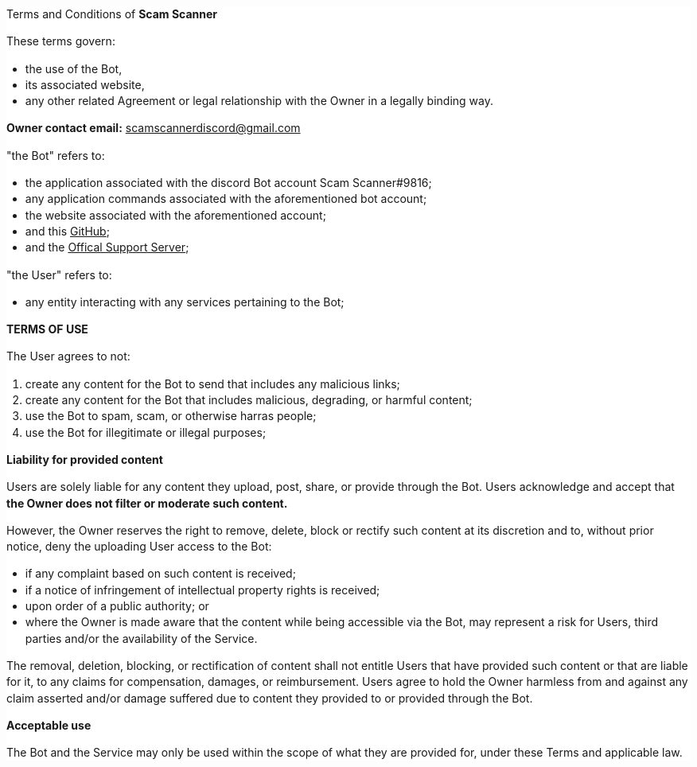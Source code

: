 Terms and Conditions of **Scam Scanner**

These terms govern:

* the use of the Bot,
* its associated website,
* any other related Agreement or legal relationship with the Owner in a legally binding way.

**Owner contact email:** [scamscannerdiscord@gmail.com](mailto:scamscannerdiscord@gmail.com)

"the Bot" refers to:

* the application associated with the discord Bot account Scam Scanner#9816;
* any application commands associated with the aforementioned bot account;
* the website associated with the aforementioned account;
* and this [GitHub](https://github.com/Scam-Scanner/Issues-and-Support);
* and the [Offical Support Server](https://discord.gg/Q8KYEA7sWg);

"the User" refers to:

* any entity interacting with any services pertaining to the Bot;

**TERMS OF USE**

The User agrees to not:

1. create any content for the Bot to send that includes any malicious links;
2. create any content for the Bot that includes malicious, degrading, or harmful content;
3. use the Bot to spam, scam, or otherwise harras people;
4. use the Bot for illegitimate or illegal purposes;

**Liability for provided content**

Users are solely liable for any content they upload, post, share, or provide through the Bot. Users acknowledge and
accept that **the Owner does not filter or moderate such content.**

However, the Owner reserves the right to remove, delete, block or rectify such content at its discretion and to,
without prior notice, deny the uploading User access to the Bot:

* if any complaint based on such content is received;
* if a notice of infringement of intellectual property rights is received;
* upon order of a public authority; or
* where the Owner is made aware that the content while being accessible via the Bot, may represent a risk for Users,
  third parties and/or the availability of the Service.

The removal, deletion, blocking, or rectification of content shall not entitle Users that have provided such content or
that are liable for it, to any claims for compensation, damages, or reimbursement. Users agree to hold the Owner harmless
from and against any claim asserted and/or damage suffered due to content they provided to or provided through the Bot.

**Acceptable use**

The Bot and the Service may only be used within the scope of what they are provided for, under these Terms and
applicable law.
